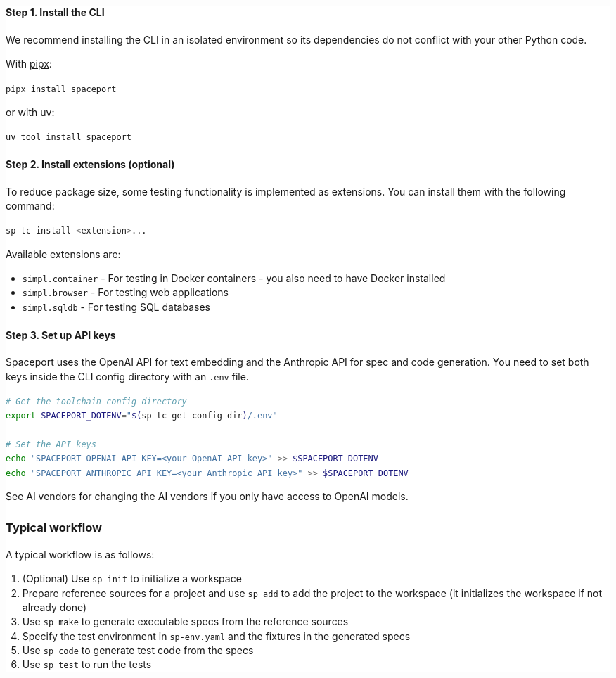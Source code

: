 #### Step 1. Install the CLI

We recommend installing the CLI in an isolated environment so its dependencies do not conflict with your other Python code.

With [pipx](https://pypa.github.io/pipx/):

```sh
pipx install spaceport
```

or with [uv](https://docs.astral.sh/uv/):

```sh
uv tool install spaceport
```



#### Step 2. Install extensions (optional)

To reduce package size, some testing functionality is implemented as extensions. You can install them with the following command:

```sh
sp tc install <extension>...
```

Available extensions are:

- `simpl.container` - For testing in Docker containers - you also need to have Docker installed
- `simpl.browser` - For testing web applications
- `simpl.sqldb` - For testing SQL databases

#### Step 3. Set up API keys

Spaceport uses the OpenAI API for text embedding and the Anthropic API for spec and code generation. You need to set both keys inside the CLI config directory with an `.env` file.

```sh
# Get the toolchain config directory
export SPACEPORT_DOTENV="$(sp tc get-config-dir)/.env"

# Set the API keys
echo "SPACEPORT_OPENAI_API_KEY=<your OpenAI API key>" >> $SPACEPORT_DOTENV
echo "SPACEPORT_ANTHROPIC_API_KEY=<your Anthropic API key>" >> $SPACEPORT_DOTENV
```

See [AI vendors](docs/Reference.md#ai-vendors) for changing the AI vendors if you only have access to OpenAI models.

### Typical workflow

A typical workflow is as follows:

1. (Optional) Use `sp init` to initialize a workspace
2. Prepare reference sources for a project and use `sp add` to add the project to the workspace (it initializes the workspace if not already done)
3. Use `sp make` to generate executable specs from the reference sources
4. Specify the test environment in `sp-env.yaml` and the fixtures in the generated specs
5. Use `sp code` to generate test code from the specs
6. Use `sp test` to run the tests
